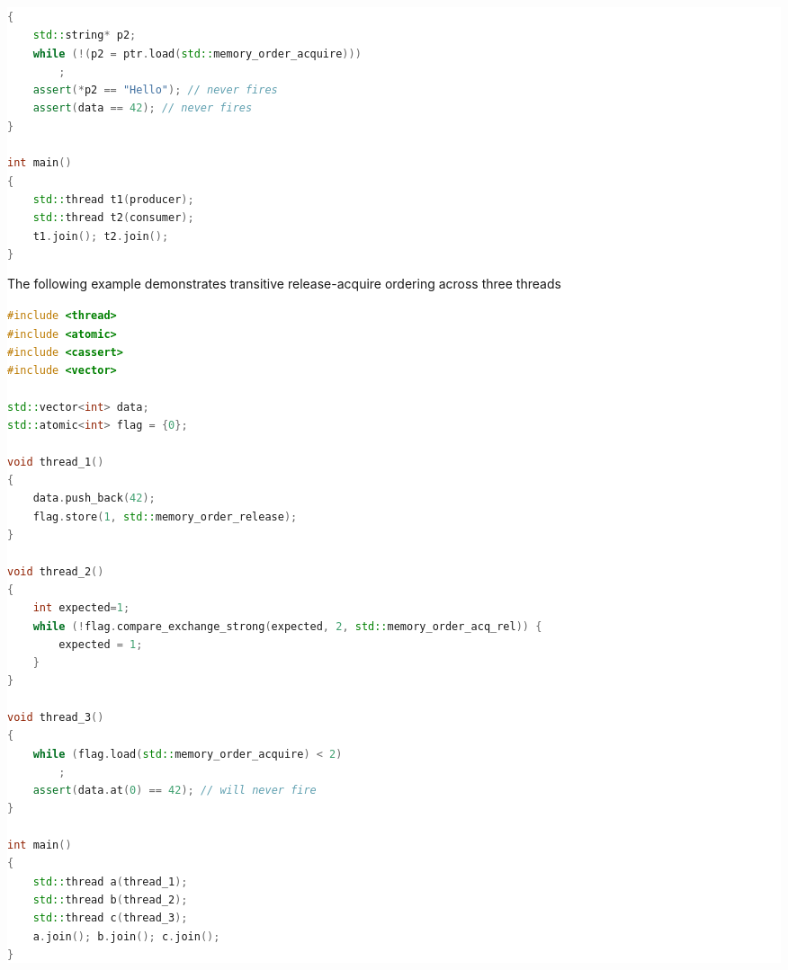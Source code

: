 ``` cpp
{
    std::string* p2;
    while (!(p2 = ptr.load(std::memory_order_acquire)))
        ;
    assert(*p2 == "Hello"); // never fires
    assert(data == 42); // never fires
}
 
int main()
{
    std::thread t1(producer);
    std::thread t2(consumer);
    t1.join(); t2.join();
}
```

The following example demonstrates transitive release-acquire ordering across three threads


``` cpp
#include <thread>
#include <atomic>
#include <cassert>
#include <vector>
 
std::vector<int> data;
std::atomic<int> flag = {0};
 
void thread_1()
{
    data.push_back(42);
    flag.store(1, std::memory_order_release);
}
 
void thread_2()
{
    int expected=1;
    while (!flag.compare_exchange_strong(expected, 2, std::memory_order_acq_rel)) {
        expected = 1;
    }
}
 
void thread_3()
{
    while (flag.load(std::memory_order_acquire) < 2)
        ;
    assert(data.at(0) == 42); // will never fire
}
 
int main()
{
    std::thread a(thread_1);
    std::thread b(thread_2);
    std::thread c(thread_3);
    a.join(); b.join(); c.join();
}
```
